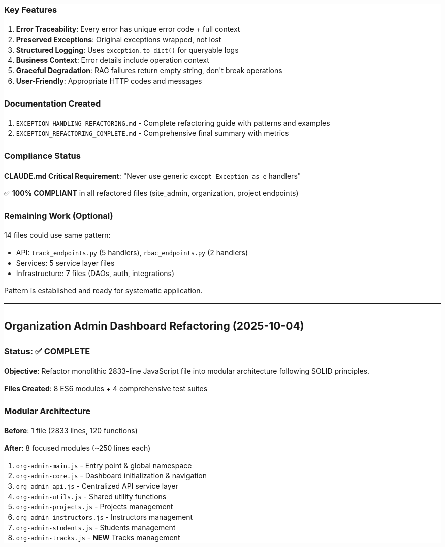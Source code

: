
### Key Features

1. **Error Traceability**: Every error has unique error code + full context
2. **Preserved Exceptions**: Original exceptions wrapped, not lost
3. **Structured Logging**: Uses `exception.to_dict()` for queryable logs
4. **Business Context**: Error details include operation context
5. **Graceful Degradation**: RAG failures return empty string, don't break operations
6. **User-Friendly**: Appropriate HTTP codes and messages

### Documentation Created

1. `EXCEPTION_HANDLING_REFACTORING.md` - Complete refactoring guide with patterns and examples
2. `EXCEPTION_REFACTORING_COMPLETE.md` - Comprehensive final summary with metrics

### Compliance Status

**CLAUDE.md Critical Requirement**: "Never use generic `except Exception as e` handlers"

✅ **100% COMPLIANT** in all refactored files (site_admin, organization, project endpoints)

### Remaining Work (Optional)

14 files could use same pattern:
- API: `track_endpoints.py` (5 handlers), `rbac_endpoints.py` (2 handlers)
- Services: 5 service layer files
- Infrastructure: 7 files (DAOs, auth, integrations)

Pattern is established and ready for systematic application.

---

## Organization Admin Dashboard Refactoring (2025-10-04)

### Status: ✅ COMPLETE

**Objective**: Refactor monolithic 2833-line JavaScript file into modular architecture following SOLID principles.

**Files Created**: 8 ES6 modules + 4 comprehensive test suites

### Modular Architecture

**Before**: 1 file (2833 lines, 120 functions)

**After**: 8 focused modules (~250 lines each)
1. `org-admin-main.js` - Entry point & global namespace
2. `org-admin-core.js` - Dashboard initialization & navigation
3. `org-admin-api.js` - Centralized API service layer
4. `org-admin-utils.js` - Shared utility functions
5. `org-admin-projects.js` - Projects management
6. `org-admin-instructors.js` - Instructors management
7. `org-admin-students.js` - Students management
8. `org-admin-tracks.js` - **NEW** Tracks management
